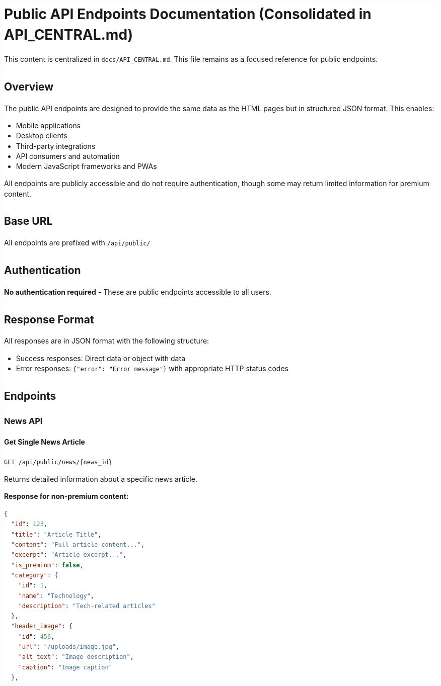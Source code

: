 # Public API Endpoints Documentation (Consolidated in API_CENTRAL.md)

This content is centralized in `docs/API_CENTRAL.md`. This file remains as a focused reference for public endpoints.

## Overview

The public API endpoints are designed to provide the same data as the HTML pages but in structured JSON format. This enables:
- Mobile applications
- Desktop clients  
- Third-party integrations
- API consumers and automation
- Modern JavaScript frameworks and PWAs

All endpoints are publicly accessible and do not require authentication, though some may return limited information for premium content.

## Base URL

All endpoints are prefixed with `/api/public/`

## Authentication

**No authentication required** - These are public endpoints accessible to all users.

## Response Format

All responses are in JSON format with the following structure:
- Success responses: Direct data or object with data
- Error responses: `{"error": "Error message"}` with appropriate HTTP status codes

## Endpoints

### News API

#### Get Single News Article
```
GET /api/public/news/{news_id}
```

Returns detailed information about a specific news article.

**Response for non-premium content:**
```json
{
  "id": 123,
  "title": "Article Title",
  "content": "Full article content...",
  "excerpt": "Article excerpt...",
  "is_premium": false,
  "category": {
    "id": 1,
    "name": "Technology",
    "description": "Tech-related articles"
  },
  "header_image": {
    "id": 456,
    "url": "/uploads/image.jpg",
    "alt_text": "Image description",
    "caption": "Image caption"
  },
```